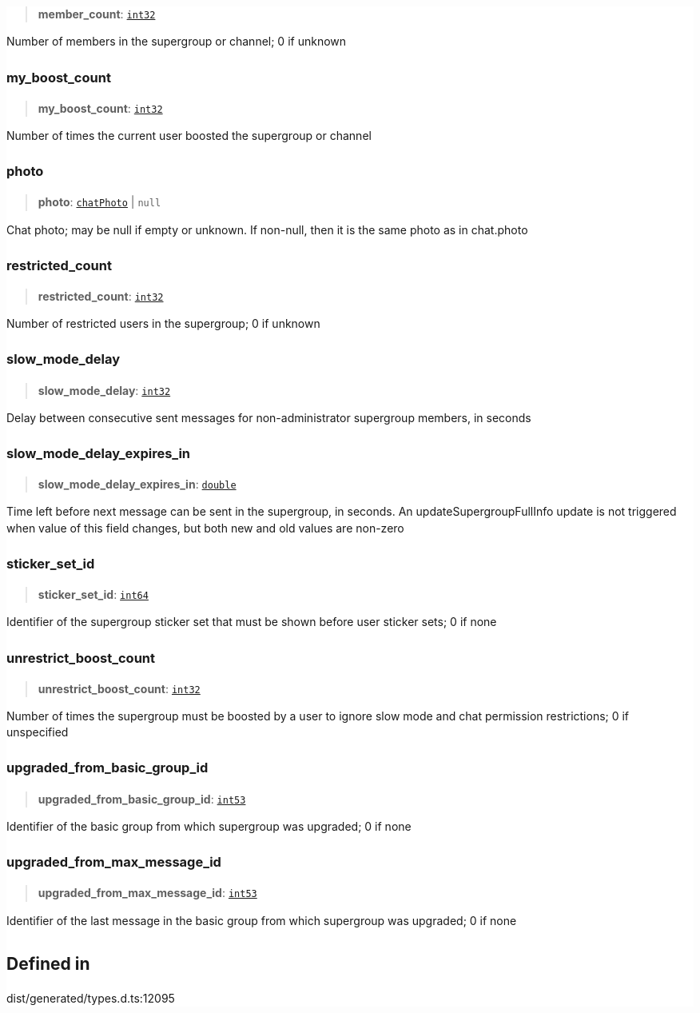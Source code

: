 > **member\_count**: [`int32`](int32.md)

Number of members in the supergroup or channel; 0 if unknown

### my\_boost\_count

> **my\_boost\_count**: [`int32`](int32.md)

Number of times the current user boosted the supergroup or channel

### photo

> **photo**: [`chatPhoto`](chatPhoto.md) \| `null`

Chat photo; may be null if empty or unknown. If non-null, then it is the same photo as in chat.photo

### restricted\_count

> **restricted\_count**: [`int32`](int32.md)

Number of restricted users in the supergroup; 0 if unknown

### slow\_mode\_delay

> **slow\_mode\_delay**: [`int32`](int32.md)

Delay between consecutive sent messages for non-administrator supergroup members, in seconds

### slow\_mode\_delay\_expires\_in

> **slow\_mode\_delay\_expires\_in**: [`double`](double.md)

Time left before next message can be sent in the supergroup, in seconds. An updateSupergroupFullInfo update is not triggered when value of this field changes, but both new and old values are non-zero

### sticker\_set\_id

> **sticker\_set\_id**: [`int64`](int64.md)

Identifier of the supergroup sticker set that must be shown before user sticker sets; 0 if none

### unrestrict\_boost\_count

> **unrestrict\_boost\_count**: [`int32`](int32.md)

Number of times the supergroup must be boosted by a user to ignore slow mode and chat permission restrictions; 0 if unspecified

### upgraded\_from\_basic\_group\_id

> **upgraded\_from\_basic\_group\_id**: [`int53`](int53.md)

Identifier of the basic group from which supergroup was upgraded; 0 if none

### upgraded\_from\_max\_message\_id

> **upgraded\_from\_max\_message\_id**: [`int53`](int53.md)

Identifier of the last message in the basic group from which supergroup was upgraded; 0 if none

## Defined in

dist/generated/types.d.ts:12095
